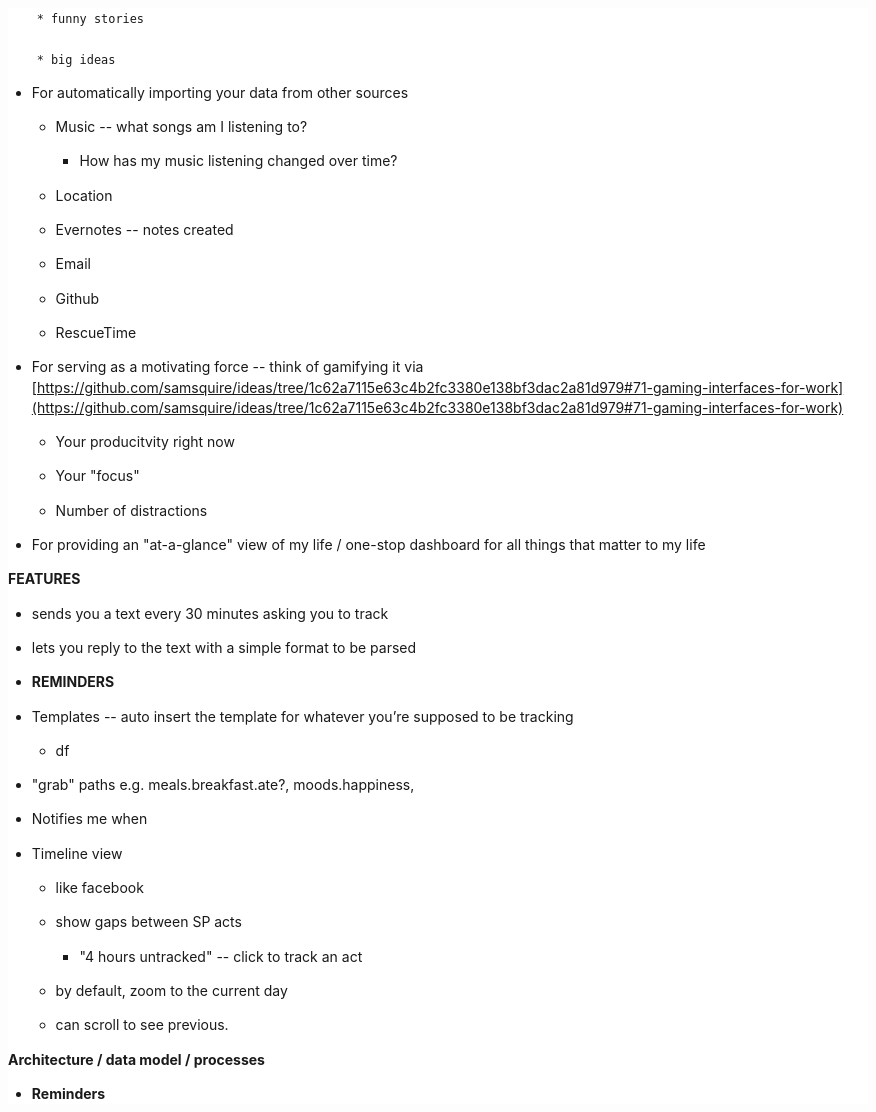         * funny stories

        * big ideas

* For automatically importing your data from other sources

    * Music -- what songs am I listening to?

        * How has my music listening changed over time?

    * Location

    * Evernotes -- notes created

    * Email

    * Github

    * RescueTime

* For serving as a motivating force -- think of gamifying it via [https://github.com/samsquire/ideas/tree/1c62a7115e63c4b2fc3380e138bf3dac2a81d979#71-gaming-interfaces-for-work](https://github.com/samsquire/ideas/tree/1c62a7115e63c4b2fc3380e138bf3dac2a81d979#71-gaming-interfaces-for-work)

    * Your producitvity right now

    * Your "focus"

    * Number of distractions

* For providing an "at-a-glance" view of my life / one-stop dashboard for all things that matter to my life

**FEATURES**

* sends you a text every 30 minutes asking you to track

* lets you reply to the text with a simple format to be parsed

* **REMINDERS**

* Templates -- auto insert the template for whatever you’re supposed to be tracking

    * df

* "grab" paths e.g. meals.breakfast.ate?, moods.happiness,

* Notifies me when

* Timeline view

    * like facebook

    * show gaps between SP acts

        * "4 hours untracked" -- click to track an act

    * by default, zoom to the current day

    * can scroll to see previous.

**Architecture / data model / processes**

* **Reminders**
